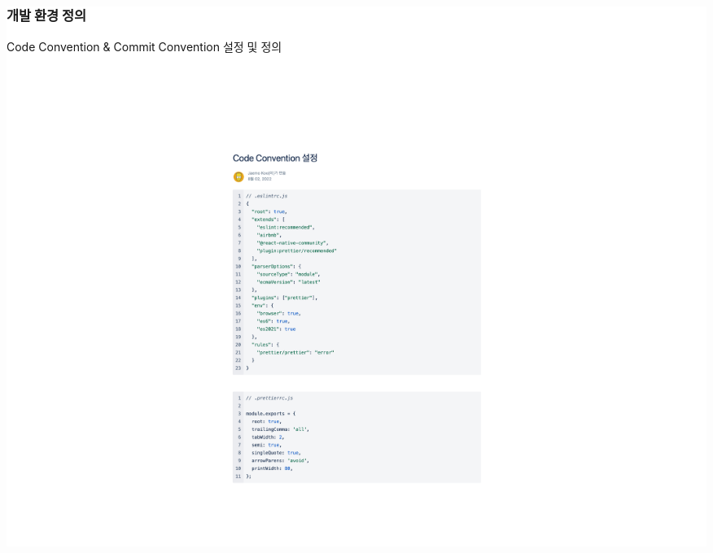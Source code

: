 ### **개발 환경 정의**

Code Convention & Commit Convention 설정 및 정의

<br>
<p align="center">
<img src="assets/images/readme/code-convention.png" width="320" height="550" alt="figma"/>